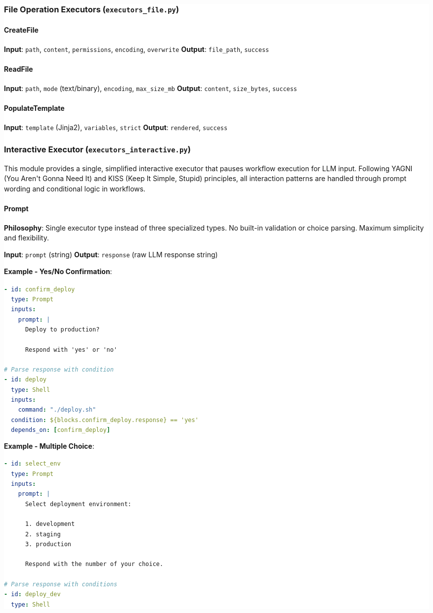 ### File Operation Executors (`executors_file.py`)

#### CreateFile

**Input**: `path`, `content`, `permissions`, `encoding`, `overwrite`
**Output**: `file_path`, `success`

#### ReadFile

**Input**: `path`, `mode` (text/binary), `encoding`, `max_size_mb`
**Output**: `content`, `size_bytes`, `success`

#### PopulateTemplate

**Input**: `template` (Jinja2), `variables`, `strict`
**Output**: `rendered`, `success`

### Interactive Executor (`executors_interactive.py`)

This module provides a single, simplified interactive executor that pauses workflow execution for LLM input. Following YAGNI (You Aren't Gonna Need It) and KISS (Keep It Simple, Stupid) principles, all interaction patterns are handled through prompt wording and conditional logic in workflows.

#### Prompt

**Philosophy**: Single executor type instead of three specialized types. No built-in validation or choice parsing. Maximum simplicity and flexibility.

**Input**: `prompt` (string)
**Output**: `response` (raw LLM response string)

**Example - Yes/No Confirmation**:
```yaml
- id: confirm_deploy
  type: Prompt
  inputs:
    prompt: |
      Deploy to production?

      Respond with 'yes' or 'no'

# Parse response with condition
- id: deploy
  type: Shell
  inputs:
    command: "./deploy.sh"
  condition: ${blocks.confirm_deploy.response} == 'yes'
  depends_on: [confirm_deploy]
```

**Example - Multiple Choice**:
```yaml
- id: select_env
  type: Prompt
  inputs:
    prompt: |
      Select deployment environment:

      1. development
      2. staging
      3. production

      Respond with the number of your choice.

# Parse response with conditions
- id: deploy_dev
  type: Shell
```